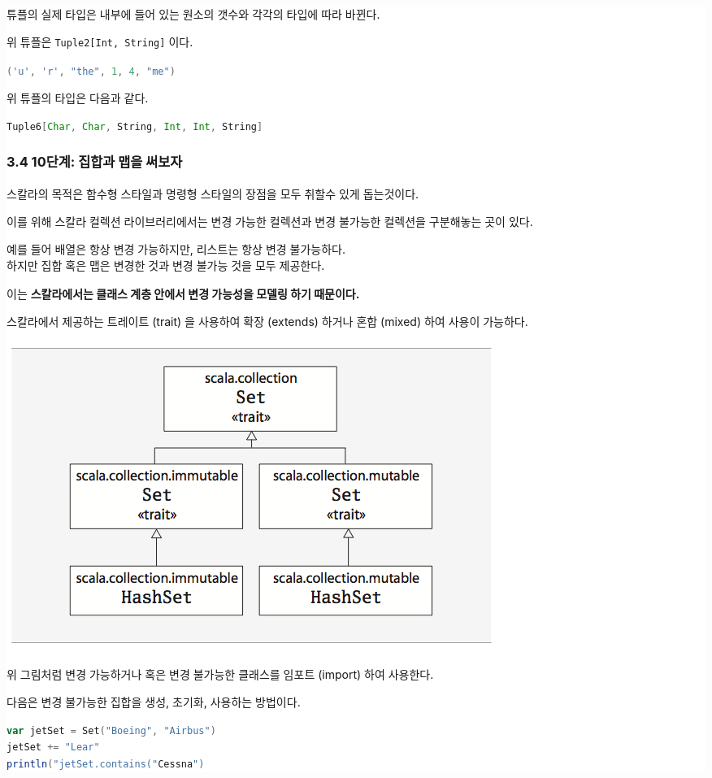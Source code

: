 튜플의 실제 타입은 내부에 들어 있는 원소의 갯수와 각각의 타입에 따라 바뀐다.

위 튜플은 `Tuple2[Int, String]` 이다.

```scala
('u', 'r', "the", 1, 4, "me")
```

위 튜플의 타입은 다음과 같다.

```scala
Tuple6[Char, Char, String, Int, Int, String]
```

### 3.4 10단계: 집합과 맵을 써보자

스칼라의 목적은 함수형 스타일과 명령형 스타일의 장점을 모두 취할수 있게 돕는것이다.

이를 위해 스칼라 컬렉션 라이브러리에서는 변경 가능한 컬렉션과 변경 불가능한 컬렉션을 구분해놓는 곳이 있다.

예를 들어 배열은 항상 변경 가능하지만, 리스트는 항상 변경 불가능하다.<br/>
하지만 집합 혹은 맵은 변경한 것과 변경 불가능 것을 모두 제공한다.

이는 **스칼라에서는 클래스 계층 안에서 변경 가능성을 모델링 하기 때문이다.**

스칼라에서 제공하는 트레이트 (trait) 을 사용하여 확장 (extends) 하거나 혼합 (mixed) 하여 사용이 가능하다.

![스칼라 집합의 클래스 계층도](/img/A117.png)

위 그림처럼 변경 가능하거나 혹은 변경 불가능한 클래스를 임포트 (import) 하여 사용한다.

다음은 변경 불가능한 집합을 생성, 초기화, 사용하는 방법이다.

```scala
var jetSet = Set("Boeing", "Airbus")
jetSet += "Lear"
println("jetSet.contains("Cessna")
```
